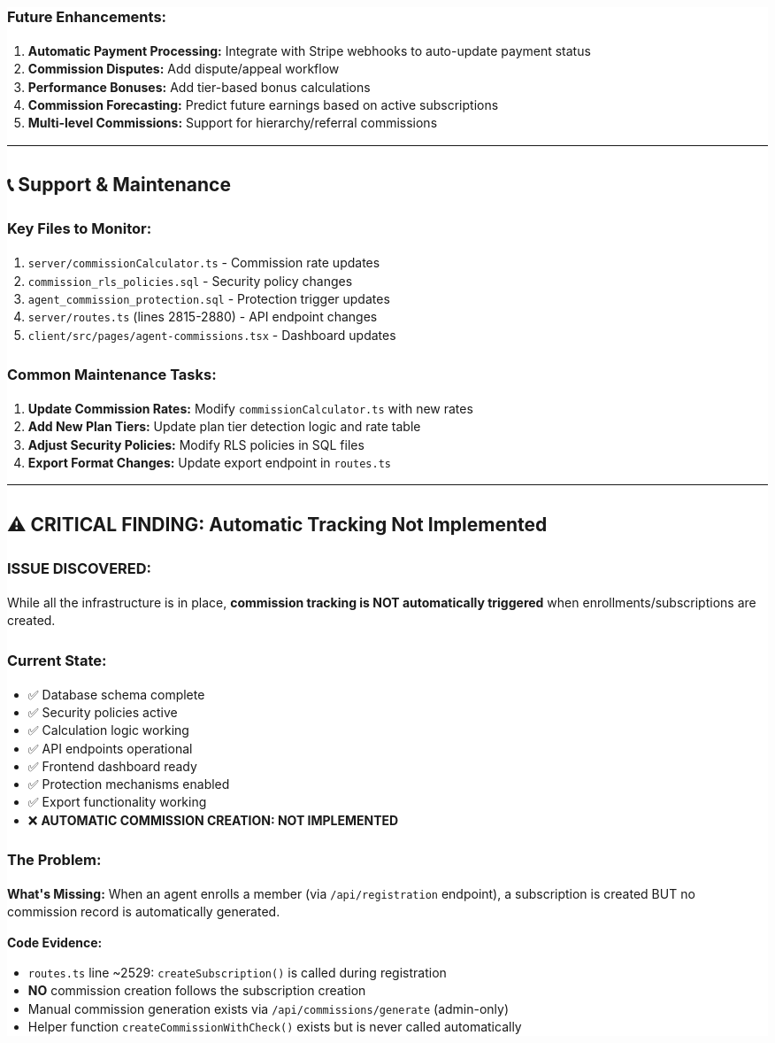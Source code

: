 ### Future Enhancements:
1. **Automatic Payment Processing:** Integrate with Stripe webhooks to auto-update payment status
2. **Commission Disputes:** Add dispute/appeal workflow
3. **Performance Bonuses:** Add tier-based bonus calculations
4. **Commission Forecasting:** Predict future earnings based on active subscriptions
5. **Multi-level Commissions:** Support for hierarchy/referral commissions

---

## 📞 Support & Maintenance

### Key Files to Monitor:
1. `server/commissionCalculator.ts` - Commission rate updates
2. `commission_rls_policies.sql` - Security policy changes
3. `agent_commission_protection.sql` - Protection trigger updates
4. `server/routes.ts` (lines 2815-2880) - API endpoint changes
5. `client/src/pages/agent-commissions.tsx` - Dashboard updates

### Common Maintenance Tasks:
1. **Update Commission Rates:** Modify `commissionCalculator.ts` with new rates
2. **Add New Plan Tiers:** Update plan tier detection logic and rate table
3. **Adjust Security Policies:** Modify RLS policies in SQL files
4. **Export Format Changes:** Update export endpoint in `routes.ts`

---

## ⚠️ CRITICAL FINDING: Automatic Tracking Not Implemented

### **ISSUE DISCOVERED:**

While all the infrastructure is in place, **commission tracking is NOT automatically triggered** when enrollments/subscriptions are created.

### Current State:
- ✅ Database schema complete
- ✅ Security policies active  
- ✅ Calculation logic working
- ✅ API endpoints operational
- ✅ Frontend dashboard ready
- ✅ Protection mechanisms enabled
- ✅ Export functionality working
- ❌ **AUTOMATIC COMMISSION CREATION: NOT IMPLEMENTED**

### The Problem:

**What's Missing:** When an agent enrolls a member (via `/api/registration` endpoint), a subscription is created BUT no commission record is automatically generated.

**Code Evidence:**
- `routes.ts` line ~2529: `createSubscription()` is called during registration
- **NO** commission creation follows the subscription creation
- Manual commission generation exists via `/api/commissions/generate` (admin-only)
- Helper function `createCommissionWithCheck()` exists but is never called automatically
